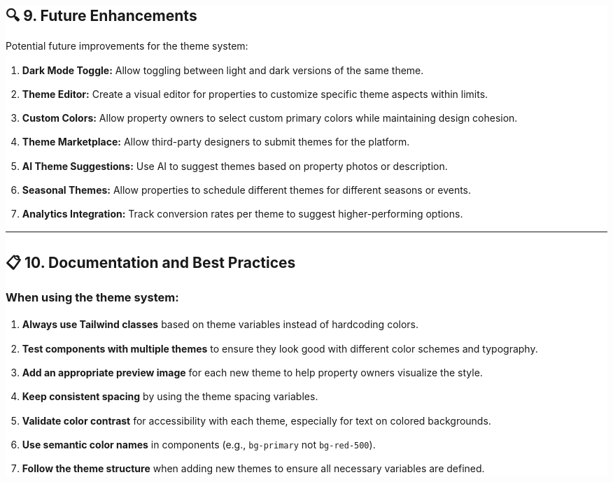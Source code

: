
## 🔍 9. **Future Enhancements**

Potential future improvements for the theme system:

1. **Dark Mode Toggle:** Allow toggling between light and dark versions of the same theme.

2. **Theme Editor:** Create a visual editor for properties to customize specific theme aspects within limits.

3. **Custom Colors:** Allow property owners to select custom primary colors while maintaining design cohesion.

4. **Theme Marketplace:** Allow third-party designers to submit themes for the platform.

5. **AI Theme Suggestions:** Use AI to suggest themes based on property photos or description.

6. **Seasonal Themes:** Allow properties to schedule different themes for different seasons or events.

7. **Analytics Integration:** Track conversion rates per theme to suggest higher-performing options.

---

## 📋 10. **Documentation and Best Practices**

### When using the theme system:

1. **Always use Tailwind classes** based on theme variables instead of hardcoding colors.

2. **Test components with multiple themes** to ensure they look good with different color schemes and typography.

3. **Add an appropriate preview image** for each new theme to help property owners visualize the style.

4. **Keep consistent spacing** by using the theme spacing variables.

5. **Validate color contrast** for accessibility with each theme, especially for text on colored backgrounds.

6. **Use semantic color names** in components (e.g., `bg-primary` not `bg-red-500`).

7. **Follow the theme structure** when adding new themes to ensure all necessary variables are defined.